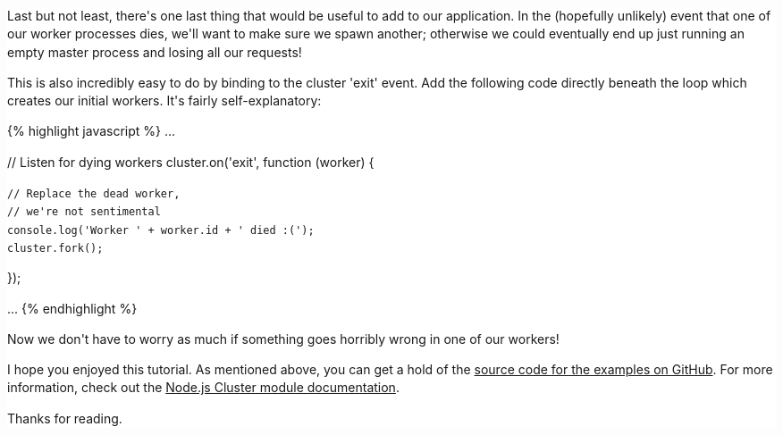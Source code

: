Last but not least, there's one last thing that would be useful to add to our application. In the (hopefully unlikely) event that one of our worker processes dies, we'll want to make sure we spawn another; otherwise we could eventually end up just running an empty master process and losing all our requests!

This is also incredibly easy to do by binding to the cluster 'exit' event. Add the following code directly beneath the loop which creates our initial workers. It's fairly self-explanatory:

{% highlight javascript %}
...

// Listen for dying workers
cluster.on('exit', function (worker) {

    // Replace the dead worker,
    // we're not sentimental
    console.log('Worker ' + worker.id + ' died :(');
    cluster.fork();

});

...
{% endhighlight %}

Now we don't have to worry as much if something goes horribly wrong in one of our workers!

I hope you enjoyed this tutorial. As mentioned above, you can get a hold of the [source code for the examples on GitHub][source]. For more information, check out the [Node.js Cluster module documentation][cluster].

Thanks for reading.


[cluster]: http://nodejs.org/api/cluster.html
[express]: http://expressjs.com/
[node-install]: http://nodejs.org/download/
[source]: https://github.com/rowanmanning/learning-express-cluster
